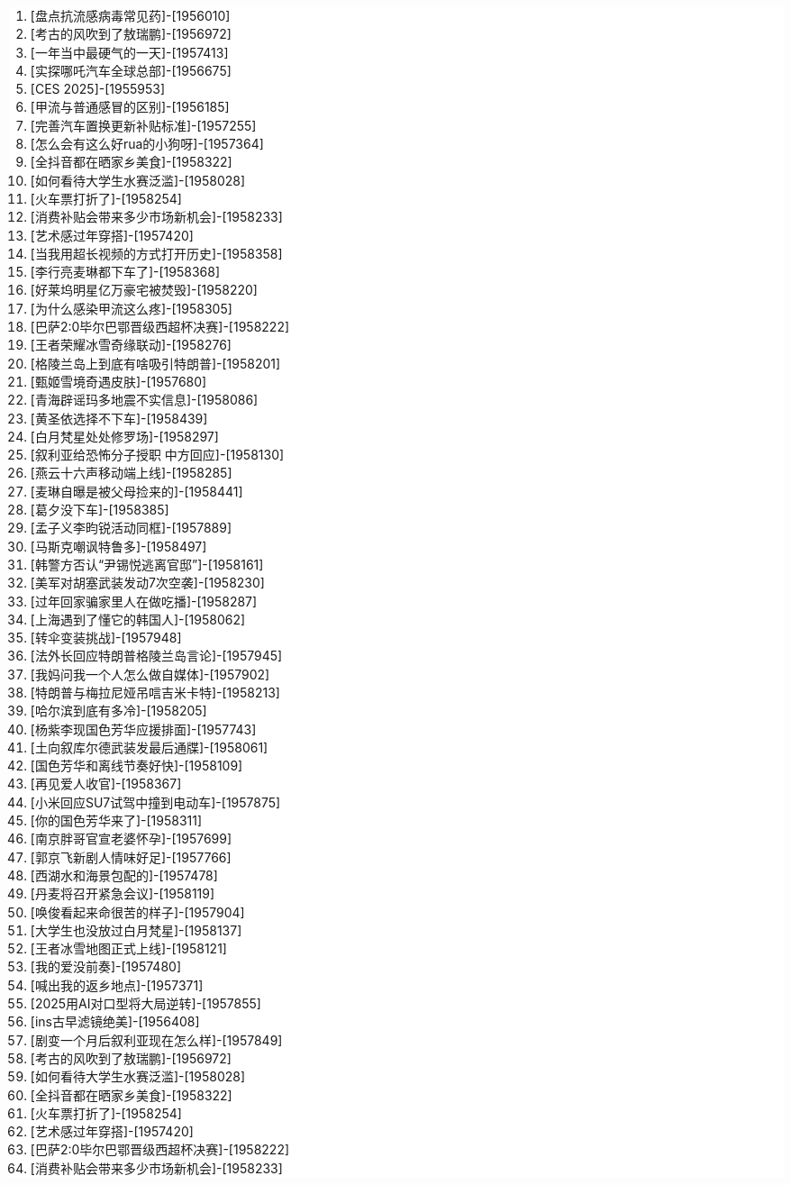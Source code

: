 1. [盘点抗流感病毒常见药]-[1956010]
1. [考古的风吹到了敖瑞鹏]-[1956972]
1. [一年当中最硬气的一天]-[1957413]
1. [实探哪吒汽车全球总部]-[1956675]
1. [CES 2025]-[1955953]
1. [甲流与普通感冒的区别]-[1956185]
1. [完善汽车置换更新补贴标准]-[1957255]
1. [怎么会有这么好rua的小狗呀]-[1957364]
1. [全抖音都在晒家乡美食]-[1958322]
1. [如何看待大学生水赛泛滥]-[1958028]
1. [火车票打折了]-[1958254]
1. [消费补贴会带来多少市场新机会]-[1958233]
1. [艺术感过年穿搭]-[1957420]
1. [当我用超长视频的方式打开历史]-[1958358]
1. [李行亮麦琳都下车了]-[1958368]
1. [好莱坞明星亿万豪宅被焚毁]-[1958220]
1. [为什么感染甲流这么疼]-[1958305]
1. [巴萨2:0毕尔巴鄂晋级西超杯决赛]-[1958222]
1. [王者荣耀冰雪奇缘联动]-[1958276]
1. [格陵兰岛上到底有啥吸引特朗普]-[1958201]
1. [甄姬雪境奇遇皮肤]-[1957680]
1. [青海辟谣玛多地震不实信息]-[1958086]
1. [黄圣依选择不下车]-[1958439]
1. [白月梵星处处修罗场]-[1958297]
1. [叙利亚给恐怖分子授职 中方回应]-[1958130]
1. [燕云十六声移动端上线]-[1958285]
1. [麦琳自曝是被父母捡来的]-[1958441]
1. [葛夕没下车]-[1958385]
1. [孟子义李昀锐活动同框]-[1957889]
1. [马斯克嘲讽特鲁多]-[1958497]
1. [韩警方否认“尹锡悦逃离官邸”]-[1958161]
1. [美军对胡塞武装发动7次空袭]-[1958230]
1. [过年回家骗家里人在做吃播]-[1958287]
1. [上海遇到了懂它的韩国人]-[1958062]
1. [转伞变装挑战]-[1957948]
1. [法外长回应特朗普格陵兰岛言论]-[1957945]
1. [我妈问我一个人怎么做自媒体]-[1957902]
1. [特朗普与梅拉尼娅吊唁吉米卡特]-[1958213]
1. [哈尔滨到底有多冷]-[1958205]
1. [杨紫李现国色芳华应援排面]-[1957743]
1. [土向叙库尔德武装发最后通牒]-[1958061]
1. [国色芳华和离线节奏好快]-[1958109]
1. [再见爱人收官]-[1958367]
1. [小米回应SU7试驾中撞到电动车]-[1957875]
1. [你的国色芳华来了]-[1958311]
1. [南京胖哥官宣老婆怀孕]-[1957699]
1. [郭京飞新剧人情味好足]-[1957766]
1. [西湖水和海景包配的]-[1957478]
1. [丹麦将召开紧急会议]-[1958119]
1. [唤俊看起来命很苦的样子]-[1957904]
1. [大学生也没放过白月梵星]-[1958137]
1. [王者冰雪地图正式上线]-[1958121]
1. [我的爱没前奏]-[1957480]
1. [喊出我的返乡地点]-[1957371]
1. [2025用AI对口型将大局逆转]-[1957855]
1. [ins古早滤镜绝美]-[1956408]
1. [剧变一个月后叙利亚现在怎么样]-[1957849]
1. [考古的风吹到了敖瑞鹏]-[1956972]
1. [如何看待大学生水赛泛滥]-[1958028]
1. [全抖音都在晒家乡美食]-[1958322]
1. [火车票打折了]-[1958254]
1. [艺术感过年穿搭]-[1957420]
1. [巴萨2:0毕尔巴鄂晋级西超杯决赛]-[1958222]
1. [消费补贴会带来多少市场新机会]-[1958233]